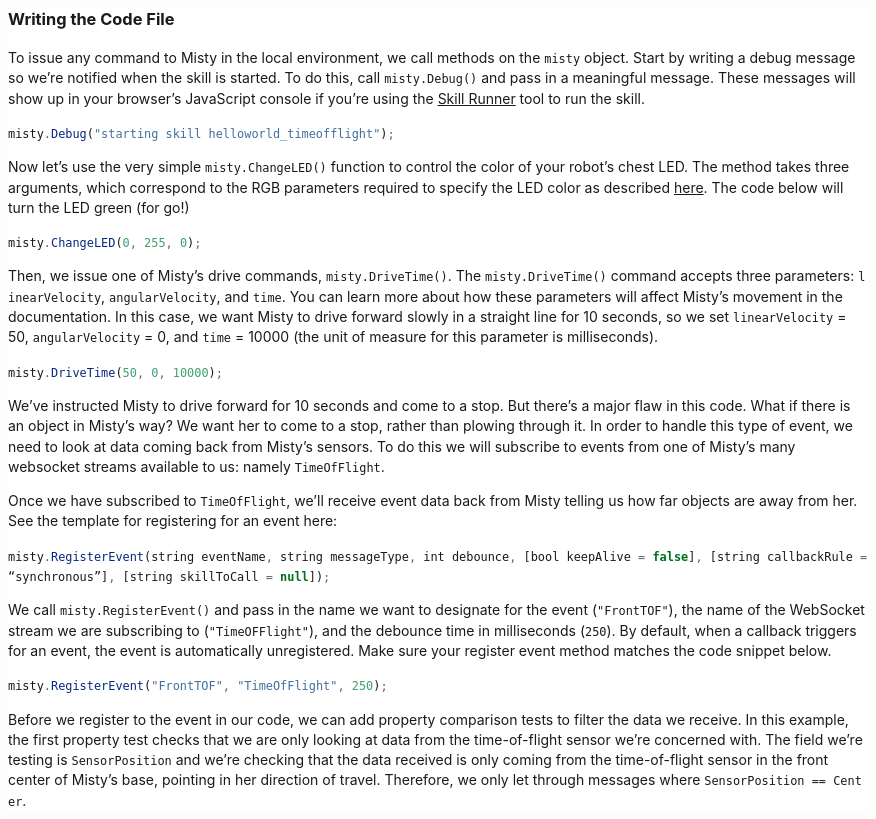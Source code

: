 ### Writing the Code File 

To issue any command to Misty in the local environment, we call methods on the `misty` object. Start by writing a debug message so we’re notified when the skill is started. To do this, call `misty.Debug()` and pass in a meaningful message. These messages will show up in your browser’s JavaScript console if you’re using the [Skill Runner](../../../tools-&-apps/web-based-tools/skill-runner/) tool to run the skill.

```javascript
misty.Debug("starting skill helloworld_timeofflight");
```

Now let’s use the very simple `misty.ChangeLED()` function to control the color of your robot’s chest LED. The method takes three arguments, which correspond to the RGB parameters required to specify the LED color as described [here](https://docs.mistyrobotics.com/misty-i/reference/rest/#changeled). The code below will turn the LED green (for go!)

```javascript
misty.ChangeLED(0, 255, 0);
```

Then, we issue one of Misty’s drive commands, `misty.DriveTime()`. The `misty.DriveTime()` command accepts three parameters: `linearVelocity`, `angularVelocity`, and `time`. You can learn more about how these parameters will affect Misty’s movement in the documentation. In this case, we want Misty to drive forward slowly in a straight line for 10 seconds, so we set `linearVelocity` = 50, `angularVelocity` = 0, and `time` = 10000 (the unit of measure for this parameter is milliseconds).

```javascript
misty.DriveTime(50, 0, 10000);
```

We’ve instructed Misty to drive forward for 10 seconds and come to a stop. But there’s a major flaw in this code. What if there is an object in Misty’s way? We want her to come to a stop, rather than plowing through it. In order to handle this type of event, we need to look at data coming back from Misty’s sensors. To do this we will subscribe to events from one of Misty’s many websocket streams available to us: namely `TimeOfFlight`. 

Once we have subscribed to `TimeOfFlight`, we’ll receive event data back from Misty telling us how far objects are away from her. See the template for registering for an event here:

```javascript
misty.RegisterEvent(string eventName, string messageType, int debounce, [bool keepAlive = false], [string callbackRule = “synchronous”], [string skillToCall = null]);
```

We call `misty.RegisterEvent()` and pass in the name we want to designate for the event (`"FrontTOF"`), the name of the WebSocket stream we are subscribing to (`"TimeOFFlight"`), and the debounce time in milliseconds (`250`). By default, when a callback triggers for an event, the event is automatically unregistered. Make sure your register event method matches the code snippet below.

```javascript
misty.RegisterEvent("FrontTOF", "TimeOfFlight", 250);
```

Before we register to the event in our code, we can add property comparison tests to filter the data we receive. In this example, the first property test checks that we are only looking at data from the time-of-flight sensor we’re concerned with. The field we’re testing is `SensorPosition` and we’re checking that the data received is only coming from the time-of-flight sensor in the front center of Misty’s base, pointing in her direction of travel. Therefore, we only let through messages where `SensorPosition == Center`.
